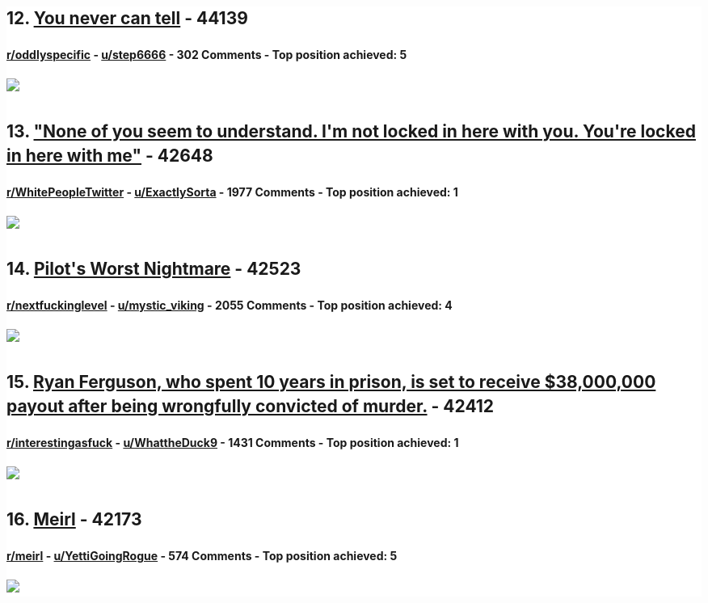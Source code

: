 ## 12. [You never can tell](http://reddit.com/r/oddlyspecific/comments/1gmiavz/you_never_can_tell/) - 44139
#### [r/oddlyspecific](http://reddit.com/r/oddlyspecific) - [u/step6666](http://reddit.com/u/step6666) - 302 Comments - Top position achieved: 5

<a href="https://i.redd.it/h4zab2q3hozd1.jpeg"><img src="https://b.thumbs.redditmedia.com/krGee5wixt9soS82qcVJ2YfphUohPNdxlPYeNTZg6DY.jpg"></img></a>

## 13. ["None of you seem to understand. I'm not locked in here with you. You're locked in here with me"](http://reddit.com/r/WhitePeopleTwitter/comments/1gmkoo9/none_of_you_seem_to_understand_im_not_locked_in/) - 42648
#### [r/WhitePeopleTwitter](http://reddit.com/r/WhitePeopleTwitter) - [u/ExactlySorta](http://reddit.com/u/ExactlySorta) - 1977 Comments - Top position achieved: 1

<a href="https://i.redd.it/d4i4kxj61pzd1.jpeg"><img src="https://b.thumbs.redditmedia.com/KVrcYvg_VLKyPf3UIECuXh_1ckAoE2JqyylS_SN32RE.jpg"></img></a>

## 14. [ Pilot's Worst Nightmare](http://reddit.com/r/nextfuckinglevel/comments/1gmhags/pilots_worst_nightmare/) - 42523
#### [r/nextfuckinglevel](http://reddit.com/r/nextfuckinglevel) - [u/mystic_viking](http://reddit.com/u/mystic_viking) - 2055 Comments - Top position achieved: 4

<a href="https://v.redd.it/mv96amrv7ozd1"><img src="https://external-preview.redd.it/eGFlaGNkaXY3b3pkMTOQI5i1r5Mx_dSf_ygSN_OpxFMwViMWkSL0lLmq9Lk_.png?width=140&amp;height=139&amp;crop=140:139,smart&amp;format=jpg&amp;v=enabled&amp;lthumb=true&amp;s=7cbcce0f427d07802dfef4159ad1c71cfb71e375"></img></a>

## 15. [Ryan Ferguson, who spent 10 years in prison, is set to receive $38,000,000 payout after being wrongfully convicted of murder.](http://reddit.com/r/interestingasfuck/comments/1gmb2i8/ryan_ferguson_who_spent_10_years_in_prison_is_set/) - 42412
#### [r/interestingasfuck](http://reddit.com/r/interestingasfuck) - [u/WhattheDuck9](http://reddit.com/u/WhattheDuck9) - 1431 Comments - Top position achieved: 1

<a href="https://i.redd.it/ooe9r3yk2mzd1.jpeg"><img src="https://b.thumbs.redditmedia.com/UeWpXKUqgsYzq2ZOe9p4uMxQmytgc8SnVEopCWYfJ1w.jpg"></img></a>

## 16. [Meirl](http://reddit.com/r/meirl/comments/1gmqgjj/meirl/) - 42173
#### [r/meirl](http://reddit.com/r/meirl) - [u/YettiGoingRogue](http://reddit.com/u/YettiGoingRogue) - 574 Comments - Top position achieved: 5

<a href="https://i.redd.it/77skmehl8qzd1.jpeg"><img src="https://a.thumbs.redditmedia.com/hyklyXlgcrX8nSKZhTV7wt1InSI22iEA9Y3kTKYd0M8.jpg"></img></a>
